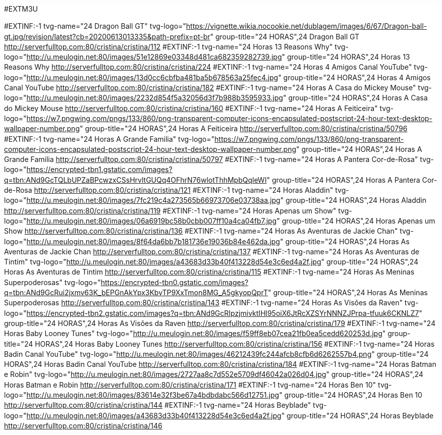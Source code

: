 #EXTM3U

#EXTINF:-1 tvg-name="24 Dragon Ball GT" tvg-logo="https://vignette.wikia.nocookie.net/dublagem/images/6/67/Dragon-ball-gt.jpg/revision/latest?cb=20200613013335&path-prefix=pt-br" group-title="24 HORAS",24 Dragon Ball GT
http://serverfulltop.com:80/cristina/cristina/112
#EXTINF:-1 tvg-name="24 Horas 13 Reasons Why" tvg-logo="http://u.meulogin.net:80/images/51e12869e03348d481ca682359282739.jpg" group-title="24 HORAS",24 Horas 13 Reasons Why
http://serverfulltop.com:80/cristina/cristina/224
#EXTINF:-1 tvg-name="24 Horas 4 Amigos Canal YouTube" tvg-logo="http://u.meulogin.net:80/images/13d0cc6cbfba481ba5b678563a25fec4.jpg" group-title="24 HORAS",24 Horas 4 Amigos Canal YouTube
http://serverfulltop.com:80/cristina/cristina/182
#EXTINF:-1 tvg-name="24 Horas A Casa do Mickey Mouse" tvg-logo="http://u.meulogin.net:80/images/2232d854f5a32056d3f7b988b3595933.jpg" group-title="24 HORAS",24 Horas A Casa do Mickey Mouse
http://serverfulltop.com:80/cristina/cristina/160
#EXTINF:-1 tvg-name="24 Horas A Feiticeira" tvg-logo="https://w7.pngwing.com/pngs/133/860/png-transparent-computer-icons-encapsulated-postscript-24-hour-text-desktop-wallpaper-number.png" group-title="24 HORAS",24 Horas A Feiticeira
http://serverfulltop.com:80/cristina/cristina/50796
#EXTINF:-1 tvg-name="24 Horas A Grande Familia" tvg-logo="https://w7.pngwing.com/pngs/133/860/png-transparent-computer-icons-encapsulated-postscript-24-hour-text-desktop-wallpaper-number.png" group-title="24 HORAS",24 Horas A Grande Familia
http://serverfulltop.com:80/cristina/cristina/50797
#EXTINF:-1 tvg-name="24 Horas A Pantera Cor-de-Rosa" tvg-logo="https://encrypted-tbn1.gstatic.com/images?q=tbn:ANd9GcTQLbUPZaBPcwzxCSsHrvltGUQq4OFhrN76wlotThhMpbQqleWI" group-title="24 HORAS",24 Horas A Pantera Cor-de-Rosa
http://serverfulltop.com:80/cristina/cristina/121
#EXTINF:-1 tvg-name="24 Horas Aladdin" tvg-logo="http://u.meulogin.net:80/images/7fc219c4a273565b66973706e03738aa.jpg" group-title="24 HORAS",24 Horas Aladdin
http://serverfulltop.com:80/cristina/cristina/119
#EXTINF:-1 tvg-name="24 Horas Apenas um Show" tvg-logo="http://u.meulogin.net:80/images/06a6919bc58b0cbb007ff10a4ca04fb7.jpg" group-title="24 HORAS",24 Horas Apenas um Show
http://serverfulltop.com:80/cristina/cristina/136
#EXTINF:-1 tvg-name="24 Horas As Aventuras de Jackie Chan" tvg-logo="http://u.meulogin.net:80/images/8f64da6bb7b181736e19036b84e462da.jpg" group-title="24 HORAS",24 Horas As Aventuras de Jackie Chan
http://serverfulltop.com:80/cristina/cristina/137
#EXTINF:-1 tvg-name="24 Horas As Aventuras de Tintim" tvg-logo="http://u.meulogin.net:80/images/a43683d33b40f413228d54e3c6ed4a2f.jpg" group-title="24 HORAS",24 Horas As Aventuras de Tintim
http://serverfulltop.com:80/cristina/cristina/115
#EXTINF:-1 tvg-name="24 Horas As Meninas Superpoderosas" tvg-logo="https://encrypted-tbn0.gstatic.com/images?q=tbn:ANd9GcRui2jxmv63K_bEPGnAkYpx3KbvTP9XxTmon8MG_A5gkyopQprT" group-title="24 HORAS",24 Horas As Meninas Superpoderosas
http://serverfulltop.com:80/cristina/cristina/143
#EXTINF:-1 tvg-name="24 Horas As Visões da Raven" tvg-logo="https://encrypted-tbn2.gstatic.com/images?q=tbn:ANd9GcRIpzjmivktIHl95oiX6JtRcXZSYrNNNZJPrpa-tfuuk6CKNLZ7" group-title="24 HORAS",24 Horas As Visões da Raven
http://serverfulltop.com:80/cristina/cristina/179
#EXTINF:-1 tvg-name="24 Horas Baby Looney Tunes" tvg-logo="http://u.meulogin.net:80/images/f59ff8eb07cea21fb0ea5cedd620253d.jpg" group-title="24 HORAS",24 Horas Baby Looney Tunes
http://serverfulltop.com:80/cristina/cristina/156
#EXTINF:-1 tvg-name="24 Horas Badin Canal YouTube" tvg-logo="http://u.meulogin.net:80/images/46212439fc244afcb8cfb6d6262557b4.png" group-title="24 HORAS",24 Horas Badin Canal YouTube
http://serverfulltop.com:80/cristina/cristina/184
#EXTINF:-1 tvg-name="24 Horas Batman e Robin" tvg-logo="http://u.meulogin.net:80/images/2727aa8c7d552e5709df46042a026d04.jpg" group-title="24 HORAS",24 Horas Batman e Robin
http://serverfulltop.com:80/cristina/cristina/171
#EXTINF:-1 tvg-name="24 Horas Ben 10" tvg-logo="http://u.meulogin.net:80/images/83614e32f3be67a4bdbdabc566d12751.jpg" group-title="24 HORAS",24 Horas Ben 10
http://serverfulltop.com:80/cristina/cristina/144
#EXTINF:-1 tvg-name="24 Horas Beyblade" tvg-logo="http://u.meulogin.net:80/images/a43683d33b40f413228d54e3c6ed4a2f.jpg" group-title="24 HORAS",24 Horas Beyblade
http://serverfulltop.com:80/cristina/cristina/146